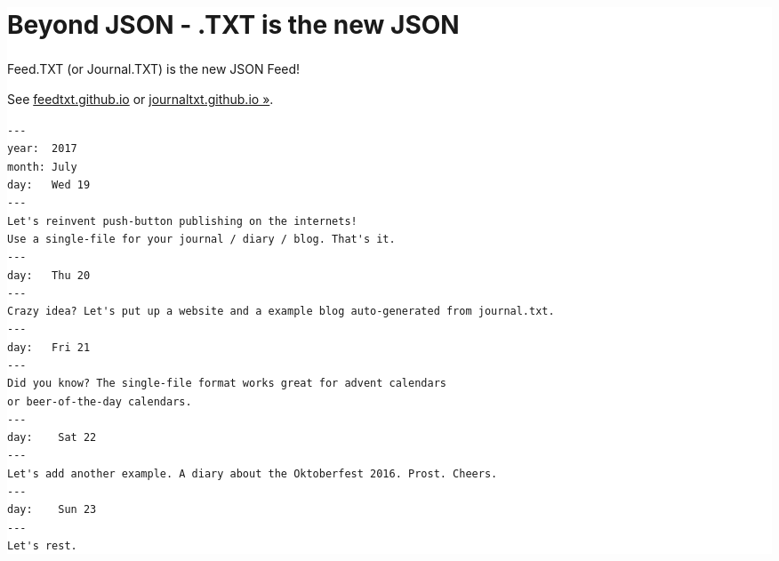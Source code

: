 
# Beyond JSON - .TXT is the new JSON

Feed.TXT (or Journal.TXT) is the new JSON Feed!

See [feedtxt.github.io](https://feedtxt.github.io)
or [journaltxt.github.io »](https://journaltxt.github.io).


```
---
year:  2017
month: July
day:   Wed 19
---
Let's reinvent push-button publishing on the internets!
Use a single-file for your journal / diary / blog. That's it.
---
day:   Thu 20
---
Crazy idea? Let's put up a website and a example blog auto-generated from journal.txt.
---
day:   Fri 21
---
Did you know? The single-file format works great for advent calendars
or beer-of-the-day calendars.
---
day:    Sat 22
---
Let's add another example. A diary about the Oktoberfest 2016. Prost. Cheers.
---
day:    Sun 23
---
Let's rest.
```
